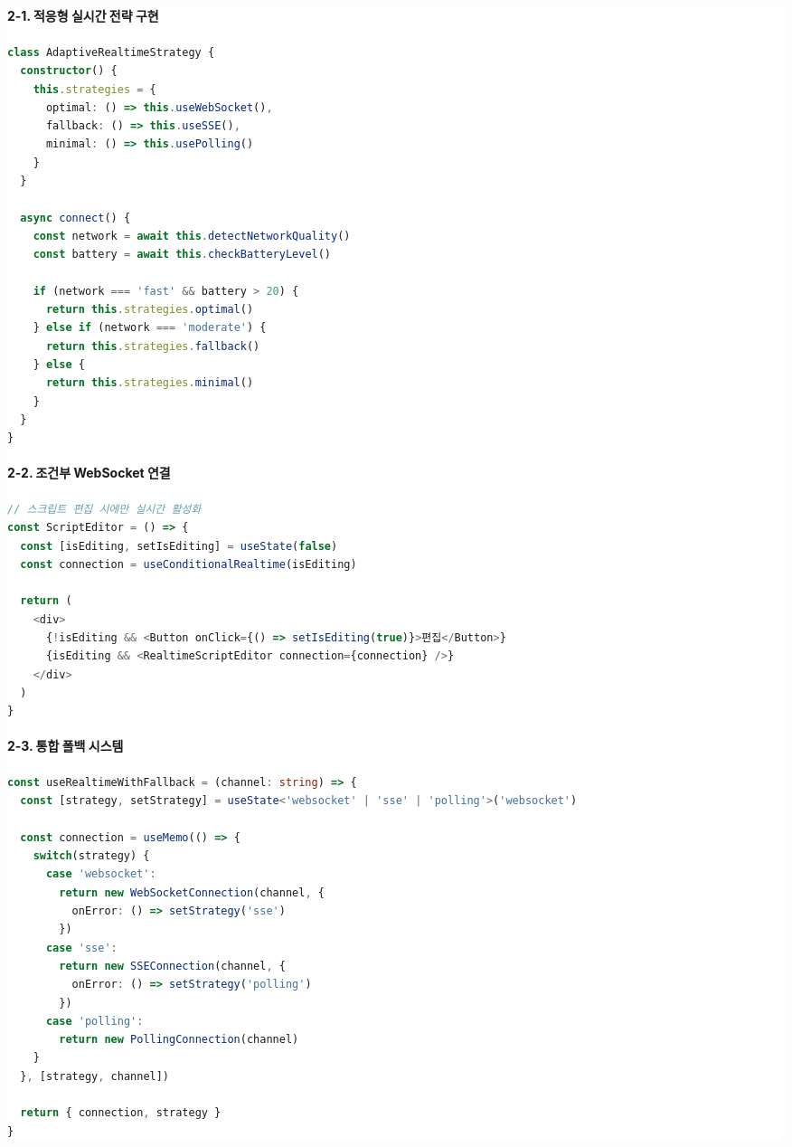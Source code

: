 #### 2-1. 적응형 실시간 전략 구현
```typescript
class AdaptiveRealtimeStrategy {
  constructor() {
    this.strategies = {
      optimal: () => this.useWebSocket(),
      fallback: () => this.useSSE(),
      minimal: () => this.usePolling()
    }
  }
  
  async connect() {
    const network = await this.detectNetworkQuality()
    const battery = await this.checkBatteryLevel()
    
    if (network === 'fast' && battery > 20) {
      return this.strategies.optimal()
    } else if (network === 'moderate') {
      return this.strategies.fallback()
    } else {
      return this.strategies.minimal()
    }
  }
}
```

#### 2-2. 조건부 WebSocket 연결
```typescript
// 스크립트 편집 시에만 실시간 활성화
const ScriptEditor = () => {
  const [isEditing, setIsEditing] = useState(false)
  const connection = useConditionalRealtime(isEditing)
  
  return (
    <div>
      {!isEditing && <Button onClick={() => setIsEditing(true)}>편집</Button>}
      {isEditing && <RealtimeScriptEditor connection={connection} />}
    </div>
  )
}
```

#### 2-3. 통합 폴백 시스템
```typescript
const useRealtimeWithFallback = (channel: string) => {
  const [strategy, setStrategy] = useState<'websocket' | 'sse' | 'polling'>('websocket')
  
  const connection = useMemo(() => {
    switch(strategy) {
      case 'websocket':
        return new WebSocketConnection(channel, {
          onError: () => setStrategy('sse')
        })
      case 'sse':
        return new SSEConnection(channel, {
          onError: () => setStrategy('polling')
        })
      case 'polling':
        return new PollingConnection(channel)
    }
  }, [strategy, channel])
  
  return { connection, strategy }
}
```